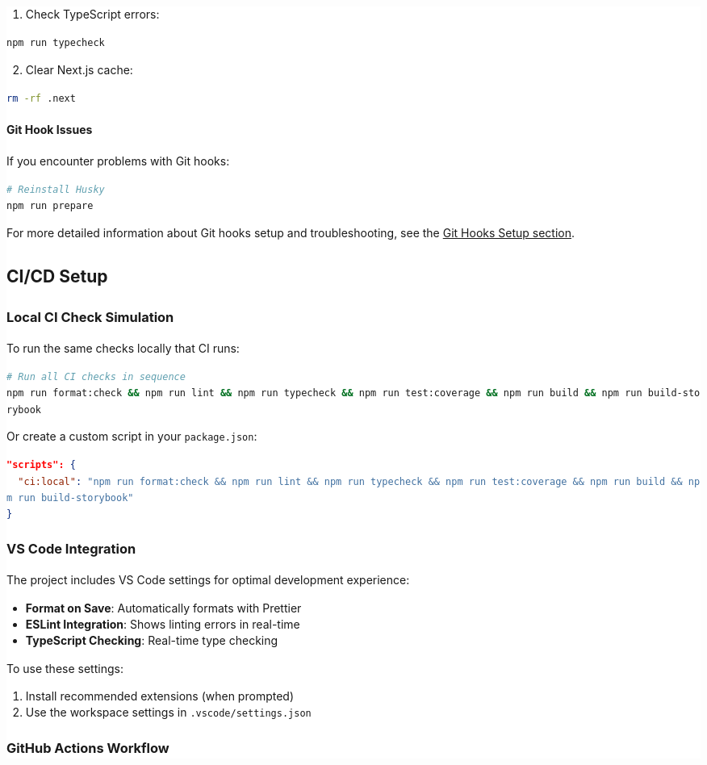 1. Check TypeScript errors:

```bash
npm run typecheck
```

2. Clear Next.js cache:

```bash
rm -rf .next
```

#### Git Hook Issues

If you encounter problems with Git hooks:

```bash
# Reinstall Husky
npm run prepare
```

For more detailed information about Git hooks setup and troubleshooting, see the [Git Hooks Setup section](#3-set-up-git-hooks).

## CI/CD Setup

### Local CI Check Simulation

To run the same checks locally that CI runs:

```bash
# Run all CI checks in sequence
npm run format:check && npm run lint && npm run typecheck && npm run test:coverage && npm run build && npm run build-storybook
```

Or create a custom script in your `package.json`:

```json
"scripts": {
  "ci:local": "npm run format:check && npm run lint && npm run typecheck && npm run test:coverage && npm run build && npm run build-storybook"
}
```

### VS Code Integration

The project includes VS Code settings for optimal development experience:

- **Format on Save**: Automatically formats with Prettier
- **ESLint Integration**: Shows linting errors in real-time
- **TypeScript Checking**: Real-time type checking

To use these settings:

1. Install recommended extensions (when prompted)
2. Use the workspace settings in `.vscode/settings.json`

### GitHub Actions Workflow
